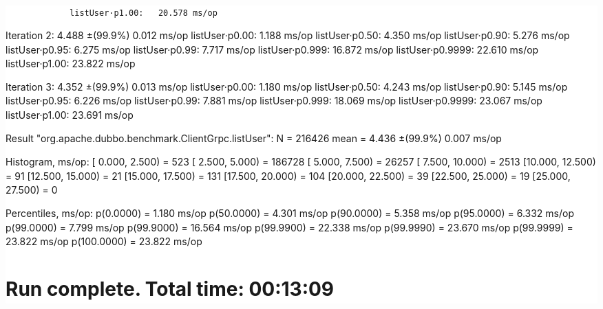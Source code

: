                  listUser·p1.00:   20.578 ms/op

Iteration   2: 4.488 ±(99.9%) 0.012 ms/op
                 listUser·p0.00:   1.188 ms/op
                 listUser·p0.50:   4.350 ms/op
                 listUser·p0.90:   5.276 ms/op
                 listUser·p0.95:   6.275 ms/op
                 listUser·p0.99:   7.717 ms/op
                 listUser·p0.999:  16.872 ms/op
                 listUser·p0.9999: 22.610 ms/op
                 listUser·p1.00:   23.822 ms/op

Iteration   3: 4.352 ±(99.9%) 0.013 ms/op
                 listUser·p0.00:   1.180 ms/op
                 listUser·p0.50:   4.243 ms/op
                 listUser·p0.90:   5.145 ms/op
                 listUser·p0.95:   6.226 ms/op
                 listUser·p0.99:   7.881 ms/op
                 listUser·p0.999:  18.069 ms/op
                 listUser·p0.9999: 23.067 ms/op
                 listUser·p1.00:   23.691 ms/op



Result "org.apache.dubbo.benchmark.ClientGrpc.listUser":
  N = 216426
  mean =      4.436 ±(99.9%) 0.007 ms/op

  Histogram, ms/op:
    [ 0.000,  2.500) = 523 
    [ 2.500,  5.000) = 186728 
    [ 5.000,  7.500) = 26257 
    [ 7.500, 10.000) = 2513 
    [10.000, 12.500) = 91 
    [12.500, 15.000) = 21 
    [15.000, 17.500) = 131 
    [17.500, 20.000) = 104 
    [20.000, 22.500) = 39 
    [22.500, 25.000) = 19 
    [25.000, 27.500) = 0 

  Percentiles, ms/op:
      p(0.0000) =      1.180 ms/op
     p(50.0000) =      4.301 ms/op
     p(90.0000) =      5.358 ms/op
     p(95.0000) =      6.332 ms/op
     p(99.0000) =      7.799 ms/op
     p(99.9000) =     16.564 ms/op
     p(99.9900) =     22.338 ms/op
     p(99.9990) =     23.670 ms/op
     p(99.9999) =     23.822 ms/op
    p(100.0000) =     23.822 ms/op


# Run complete. Total time: 00:13:09
